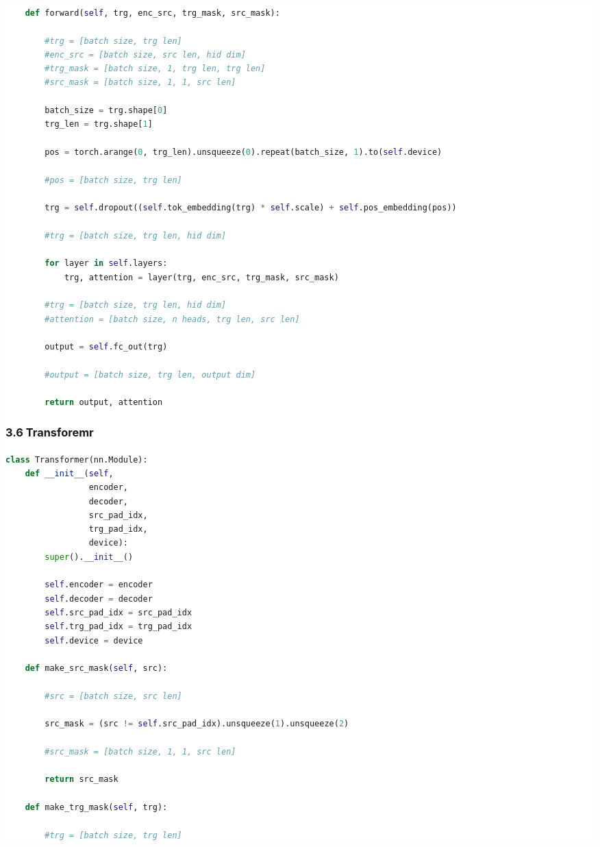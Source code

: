 ```python
    def forward(self, trg, enc_src, trg_mask, src_mask):
        
        #trg = [batch size, trg len]
        #enc_src = [batch size, src len, hid dim]
        #trg_mask = [batch size, 1, trg len, trg len]
        #src_mask = [batch size, 1, 1, src len]
                
        batch_size = trg.shape[0]
        trg_len = trg.shape[1]
        
        pos = torch.arange(0, trg_len).unsqueeze(0).repeat(batch_size, 1).to(self.device)
                            
        #pos = [batch size, trg len]
            
        trg = self.dropout((self.tok_embedding(trg) * self.scale) + self.pos_embedding(pos))
                
        #trg = [batch size, trg len, hid dim]
        
        for layer in self.layers:
            trg, attention = layer(trg, enc_src, trg_mask, src_mask)
        
        #trg = [batch size, trg len, hid dim]
        #attention = [batch size, n heads, trg len, src len]
        
        output = self.fc_out(trg)
        
        #output = [batch size, trg len, output dim]
            
        return output, attention

```

### 3.6 Transforemr


```python
class Transformer(nn.Module):
    def __init__(self, 
                 encoder, 
                 decoder, 
                 src_pad_idx, 
                 trg_pad_idx, 
                 device):
        super().__init__()
        
        self.encoder = encoder
        self.decoder = decoder
        self.src_pad_idx = src_pad_idx
        self.trg_pad_idx = trg_pad_idx
        self.device = device
        
    def make_src_mask(self, src):
        
        #src = [batch size, src len]
        
        src_mask = (src != self.src_pad_idx).unsqueeze(1).unsqueeze(2)

        #src_mask = [batch size, 1, 1, src len]

        return src_mask
    
    def make_trg_mask(self, trg):
        
        #trg = [batch size, trg len]
```